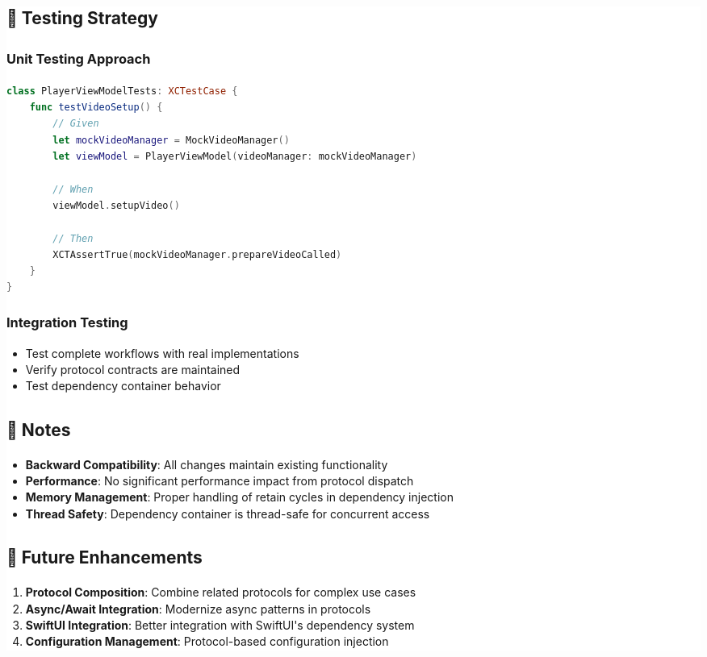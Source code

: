 ## 🧪 Testing Strategy

### Unit Testing Approach
```swift
class PlayerViewModelTests: XCTestCase {
    func testVideoSetup() {
        // Given
        let mockVideoManager = MockVideoManager()
        let viewModel = PlayerViewModel(videoManager: mockVideoManager)
        
        // When
        viewModel.setupVideo()
        
        // Then
        XCTAssertTrue(mockVideoManager.prepareVideoCalled)
    }
}
```

### Integration Testing
- Test complete workflows with real implementations
- Verify protocol contracts are maintained
- Test dependency container behavior

## 📝 Notes

- **Backward Compatibility**: All changes maintain existing functionality
- **Performance**: No significant performance impact from protocol dispatch
- **Memory Management**: Proper handling of retain cycles in dependency injection
- **Thread Safety**: Dependency container is thread-safe for concurrent access

## 🚀 Future Enhancements

1. **Protocol Composition**: Combine related protocols for complex use cases
2. **Async/Await Integration**: Modernize async patterns in protocols
3. **SwiftUI Integration**: Better integration with SwiftUI's dependency system
4. **Configuration Management**: Protocol-based configuration injection
